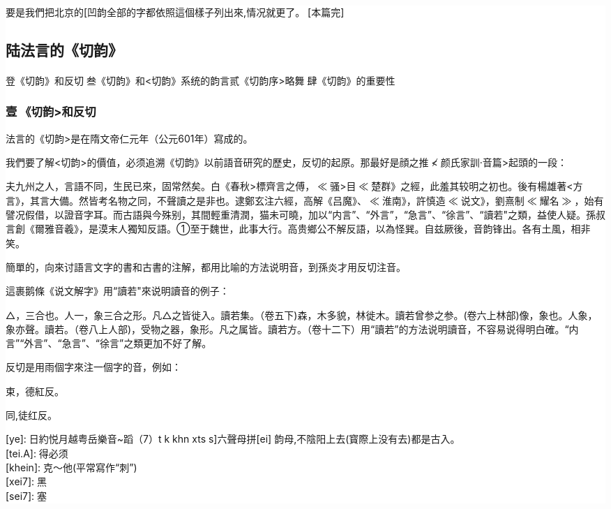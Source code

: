 要是我們把北京的[凹韵全部的字都依照這個樣子列出來,情况就更了。 [本篇完]  

## 陆法言的《切韵》  

登《切韵》和反切 叁《切韵》和<切韵》系统的韵言贰《切韵序>略舞 肆《切韵》的重要性  

### 壹 《切韵>和反切  

法言的《切韵>是在隋文帝仁元年（公元601年）寫成的。  

我們要了解<切韵>的價值，必须追溯《切韵》以前語音研究的歷史，反切的起原。那最好是顔之推 $\nless$ 颜氏家訓·音篇>起頭的一段：  

夫九州之人，言語不同，生民已來，固常然矣。白《春秋>標齊言之傅， $\ll$ 骚>目 $\ll$ 楚群》之經，此羞其较明之初也。後有楊雄著<方言》，其言大備。然皆考名物之同，不聲讀之是非也。逮鄭玄注六經，高解《吕魔》、 $\ll$ 淮南》，許慎造 $\ll$ 说文》，劉熹制 $\ll$ 耀名 $\gg$ ，始有譬况假借，以證音字耳。而古語與今殊别，其間輕重清潤，猫未可曉，加以“内言”、“外言”，“急言”、“徐言”、“讀若"之類，益使人疑。孫叔言創《爾雅音羲》，是漠末人獨知反語。①至于魏世，此事大行。高贵鄉公不解反語，以為怪巽。自兹厥後，音韵锋出。各有土風，相非笑。  

簡單的，向來讨語言文字的書和古書的注解，都用比喻的方法说明音，到孫炎才用反切注音。  

這裹鹅條《说文解字》用“讀若"來说明讀音的例子：  

△，三合也。人一，象三合之形。凡△之皆徙入。讀若集。（卷五下)森，木多貌，林徙木。讀若曾参之参。(卷六上林部)像，象也。人象，象亦聲。讀若。（卷八上人部)，受物之器，象形。凡之属皆。讀若方。（卷十二下）用“讀若”的方法说明讀音，不容易说得明白確。“内言”“外言”、“急言”、“徐言”之類更加不好了解。  

反切是用雨個字來注一個字的音，例如：  

束，德紅反。  

同,徒红反。  



[Gye]: 薛雪學血穴  
[ye]: 日約悦月越粤岳樂音\~蹈（7）t k khn xts s]六聲母拼[ei] 韵母,不陰阳上去(寳際上没有去)都是古入。  
[tei.A]: 得必须  
[khein]: 克～他(平常寫作“刺”)  
[xei7]: 黑  
[sei7]: 塞  